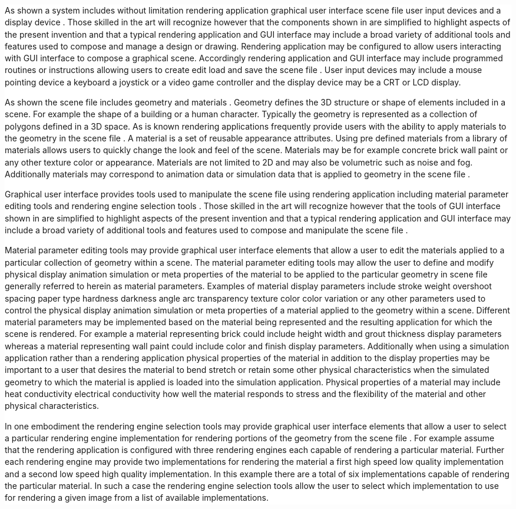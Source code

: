 As shown a system includes without limitation rendering application graphical user interface scene file user input devices and a display device . Those skilled in the art will recognize however that the components shown in are simplified to highlight aspects of the present invention and that a typical rendering application and GUI interface may include a broad variety of additional tools and features used to compose and manage a design or drawing. Rendering application may be configured to allow users interacting with GUI interface to compose a graphical scene. Accordingly rendering application and GUI interface may include programmed routines or instructions allowing users to create edit load and save the scene file . User input devices may include a mouse pointing device a keyboard a joystick or a video game controller and the display device may be a CRT or LCD display.

As shown the scene file includes geometry and materials . Geometry defines the 3D structure or shape of elements included in a scene. For example the shape of a building or a human character. Typically the geometry is represented as a collection of polygons defined in a 3D space. As is known rendering applications frequently provide users with the ability to apply materials to the geometry in the scene file . A material is a set of reusable appearance attributes. Using pre defined materials from a library of materials allows users to quickly change the look and feel of the scene. Materials may be for example concrete brick wall paint or any other texture color or appearance. Materials are not limited to 2D and may also be volumetric such as noise and fog. Additionally materials may correspond to animation data or simulation data that is applied to geometry in the scene file .

Graphical user interface provides tools used to manipulate the scene file using rendering application including material parameter editing tools and rendering engine selection tools . Those skilled in the art will recognize however that the tools of GUI interface shown in are simplified to highlight aspects of the present invention and that a typical rendering application and GUI interface may include a broad variety of additional tools and features used to compose and manipulate the scene file .

Material parameter editing tools may provide graphical user interface elements that allow a user to edit the materials applied to a particular collection of geometry within a scene. The material parameter editing tools may allow the user to define and modify physical display animation simulation or meta properties of the material to be applied to the particular geometry in scene file generally referred to herein as material parameters. Examples of material display parameters include stroke weight overshoot spacing paper type hardness darkness angle arc transparency texture color color variation or any other parameters used to control the physical display animation simulation or meta properties of a material applied to the geometry within a scene. Different material parameters may be implemented based on the material being represented and the resulting application for which the scene is rendered. For example a material representing brick could include height width and grout thickness display parameters whereas a material representing wall paint could include color and finish display parameters. Additionally when using a simulation application rather than a rendering application physical properties of the material in addition to the display properties may be important to a user that desires the material to bend stretch or retain some other physical characteristics when the simulated geometry to which the material is applied is loaded into the simulation application. Physical properties of a material may include heat conductivity electrical conductivity how well the material responds to stress and the flexibility of the material and other physical characteristics.

In one embodiment the rendering engine selection tools may provide graphical user interface elements that allow a user to select a particular rendering engine implementation for rendering portions of the geometry from the scene file . For example assume that the rendering application is configured with three rendering engines each capable of rendering a particular material. Further each rendering engine may provide two implementations for rendering the material a first high speed low quality implementation and a second low speed high quality implementation. In this example there are a total of six implementations capable of rendering the particular material. In such a case the rendering engine selection tools allow the user to select which implementation to use for rendering a given image from a list of available implementations.
